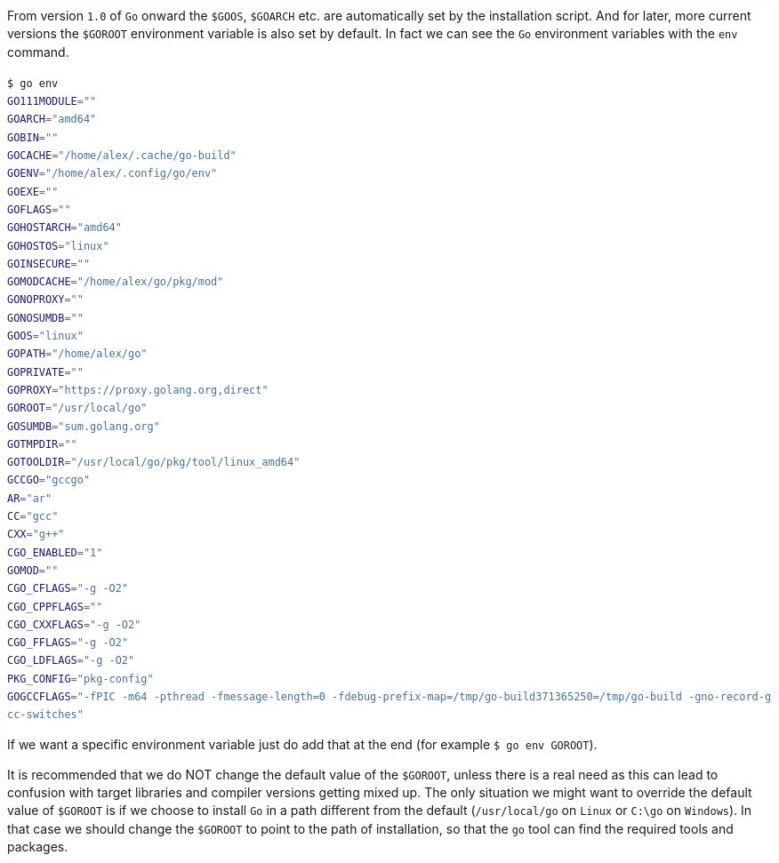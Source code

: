 From version `1.0` of `Go` onward the `$GOOS`, `$GOARCH` etc. are automatically set by the installation script. And for later, more current versions the `$GOROOT` environment variable is also set by default. In fact we can see the `Go` environment variables with the `env` command.

```bash
$ go env
GO111MODULE=""
GOARCH="amd64"
GOBIN=""
GOCACHE="/home/alex/.cache/go-build"
GOENV="/home/alex/.config/go/env"
GOEXE=""
GOFLAGS=""
GOHOSTARCH="amd64"
GOHOSTOS="linux"
GOINSECURE=""
GOMODCACHE="/home/alex/go/pkg/mod"
GONOPROXY=""
GONOSUMDB=""
GOOS="linux"
GOPATH="/home/alex/go"
GOPRIVATE=""
GOPROXY="https://proxy.golang.org,direct"
GOROOT="/usr/local/go"
GOSUMDB="sum.golang.org"
GOTMPDIR=""
GOTOOLDIR="/usr/local/go/pkg/tool/linux_amd64"
GCCGO="gccgo"
AR="ar"
CC="gcc"
CXX="g++"
CGO_ENABLED="1"
GOMOD=""
CGO_CFLAGS="-g -O2"
CGO_CPPFLAGS=""
CGO_CXXFLAGS="-g -O2"
CGO_FFLAGS="-g -O2"
CGO_LDFLAGS="-g -O2"
PKG_CONFIG="pkg-config"
GOGCCFLAGS="-fPIC -m64 -pthread -fmessage-length=0 -fdebug-prefix-map=/tmp/go-build371365250=/tmp/go-build -gno-record-gcc-switches"
```

If we want a specific environment variable just do add that at the end (for example `$ go env GOROOT`).

It is recommended that we do NOT change the default value of the `$GOROOT`, unless there is a real need as this can lead to confusion with target libraries and compiler versions getting mixed up. The only situation we might want to override the default value of `$GOROOT` is if we choose to install `Go` in a path different from the default (`/usr/local/go` on `Linux` or `C:\go` on `Windows`). In that case we should change the `$GOROOT` to point to the path of installation, so that the `go` tool can find the required tools and packages.
